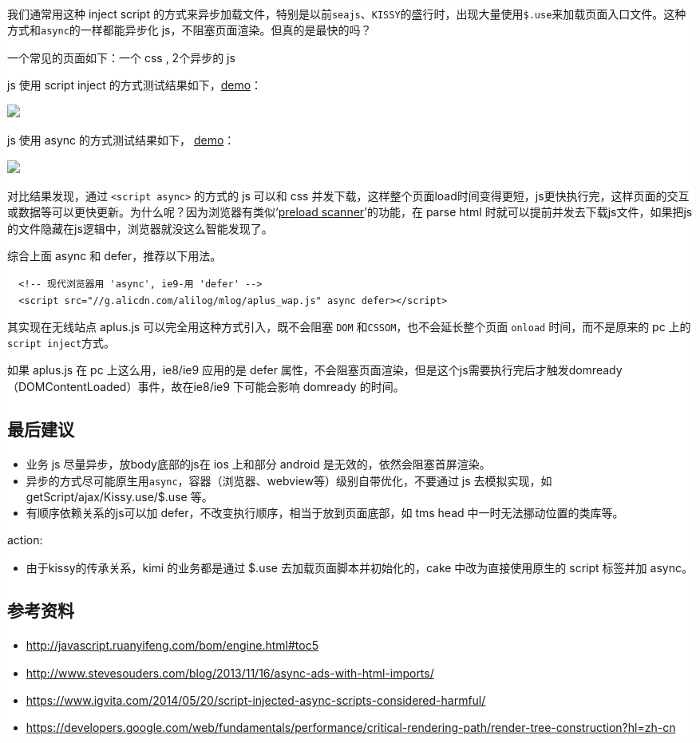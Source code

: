 我们通常用这种 inject script 的方式来异步加载文件，特别是以前`seajs`、`KISSY`的盛行时，出现大量使用`$.use`来加载页面入口文件。这种方式和`async`的一样都能异步化 js，不阻塞页面渲染。但真的是最快的吗？


一个常见的页面如下：一个 css , 2个异步的 js

js 使用 script inject 的方式测试结果如下，[demo]()：


![](http://img.alicdn.com/tps/TB1e4yFLpXXXXcHXXXXXXXXXXXX-1395-224.jpg)

js 使用 async 的方式测试结果如下， [demo]()：

![](http://img.alicdn.com/tps/TB1bIilLpXXXXX2XVXXXXXXXXXX-1394-225.jpg)


对比结果发现，通过 `<script async>` 的方式的 js 可以和 css 并发下载，这样整个页面load时间变得更短，js更快执行完，这样页面的交互或数据等可以更快更新。为什么呢？因为浏览器有类似‘[preload scanner]()’的功能，在 parse html 时就可以提前并发去下载js文件，如果把js的文件隐藏在js逻辑中，浏览器就没这么智能发现了。

综合上面 async 和 defer，推荐以下用法。


```
  <!-- 现代浏览器用 'async', ie9-用 'defer' -->
  <script src="//g.alicdn.com/alilog/mlog/aplus_wap.js" async defer></script>
```

其实现在无线站点 aplus.js 可以完全用这种方式引入，既不会阻塞 `DOM` 和`CSSOM`，也不会延长整个页面 `onload` 时间，而不是原来的 pc 上的`script inject`方式。

如果 aplus.js 在 pc 上这么用，ie8/ie9 应用的是 defer 属性，不会阻塞页面渲染，但是这个js需要执行完后才触发domready（DOMContentLoaded）事件，故在ie8/ie9 下可能会影响 domready 的时间。

## 最后建议

* 业务 js 尽量异步，放body底部的js在 ios 上和部分 android 是无效的，依然会阻塞首屏渲染。
* 异步的方式尽可能原生用`async`，容器（浏览器、webview等）级别自带优化，不要通过 js 去模拟实现，如 getScript/ajax/Kissy.use/$.use 等。
* 有顺序依赖关系的js可以加 defer，不改变执行顺序，相当于放到页面底部，如 tms head 中一时无法挪动位置的类库等。


action:

* 由于kissy的传承关系，kimi 的业务都是通过 $.use 去加载页面脚本并初始化的，cake 中改为直接使用原生的 script 标签并加 async。


## 参考资料

* http://javascript.ruanyifeng.com/bom/engine.html#toc5

* http://www.stevesouders.com/blog/2013/11/16/async-ads-with-html-imports/

* https://www.igvita.com/2014/05/20/script-injected-async-scripts-considered-harmful/

* https://developers.google.com/web/fundamentals/performance/critical-rendering-path/render-tree-construction?hl=zh-cn



